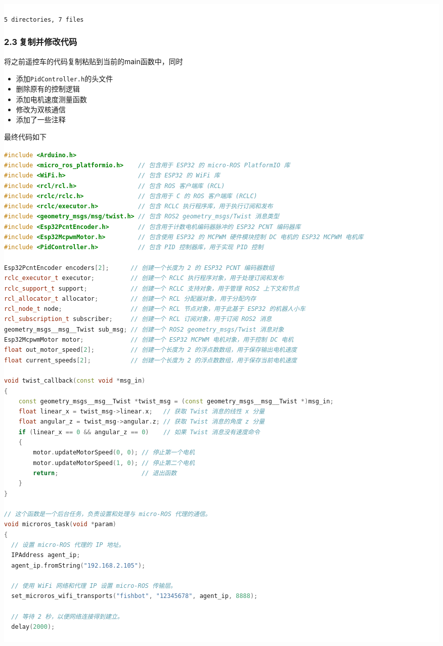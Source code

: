 ```

5 directories, 7 files
```

### 2.3 复制并修改代码

将之前遥控车的代码复制粘贴到当前的main函数中，同时

- 添加`PidController.h`的头文件
- 删除原有的控制逻辑
- 添加电机速度测量函数
- 修改为双核通信
- 添加了一些注释

最终代码如下

```cpp
#include <Arduino.h>
#include <micro_ros_platformio.h>    // 包含用于 ESP32 的 micro-ROS PlatformIO 库
#include <WiFi.h>                    // 包含 ESP32 的 WiFi 库
#include <rcl/rcl.h>                 // 包含 ROS 客户端库 (RCL)
#include <rclc/rclc.h>               // 包含用于 C 的 ROS 客户端库 (RCLC)
#include <rclc/executor.h>           // 包含 RCLC 执行程序库，用于执行订阅和发布
#include <geometry_msgs/msg/twist.h> // 包含 ROS2 geometry_msgs/Twist 消息类型
#include <Esp32PcntEncoder.h>        // 包含用于计数电机编码器脉冲的 ESP32 PCNT 编码器库
#include <Esp32McpwmMotor.h>         // 包含使用 ESP32 的 MCPWM 硬件模块控制 DC 电机的 ESP32 MCPWM 电机库
#include <PidController.h>           // 包含 PID 控制器库，用于实现 PID 控制

Esp32PcntEncoder encoders[2];      // 创建一个长度为 2 的 ESP32 PCNT 编码器数组
rclc_executor_t executor;          // 创建一个 RCLC 执行程序对象，用于处理订阅和发布
rclc_support_t support;            // 创建一个 RCLC 支持对象，用于管理 ROS2 上下文和节点
rcl_allocator_t allocator;         // 创建一个 RCL 分配器对象，用于分配内存
rcl_node_t node;                   // 创建一个 RCL 节点对象，用于此基于 ESP32 的机器人小车
rcl_subscription_t subscriber;     // 创建一个 RCL 订阅对象，用于订阅 ROS2 消息
geometry_msgs__msg__Twist sub_msg; // 创建一个 ROS2 geometry_msgs/Twist 消息对象
Esp32McpwmMotor motor;             // 创建一个 ESP32 MCPWM 电机对象，用于控制 DC 电机
float out_motor_speed[2];          // 创建一个长度为 2 的浮点数数组，用于保存输出电机速度
float current_speeds[2];           // 创建一个长度为 2 的浮点数数组，用于保存当前电机速度

void twist_callback(const void *msg_in)
{
    const geometry_msgs__msg__Twist *twist_msg = (const geometry_msgs__msg__Twist *)msg_in;
    float linear_x = twist_msg->linear.x;   // 获取 Twist 消息的线性 x 分量
    float angular_z = twist_msg->angular.z; // 获取 Twist 消息的角度 z 分量
    if (linear_x == 0 && angular_z == 0)    // 如果 Twist 消息没有速度命令
    {
        motor.updateMotorSpeed(0, 0); // 停止第一个电机
        motor.updateMotorSpeed(1, 0); // 停止第二个电机
        return;                       // 退出函数
    }
}

// 这个函数是一个后台任务，负责设置和处理与 micro-ROS 代理的通信。
void microros_task(void *param)
{
  // 设置 micro-ROS 代理的 IP 地址。
  IPAddress agent_ip;
  agent_ip.fromString("192.168.2.105");
  
  // 使用 WiFi 网络和代理 IP 设置 micro-ROS 传输层。
  set_microros_wifi_transports("fishbot", "12345678", agent_ip, 8888);
  
  // 等待 2 秒，以便网络连接得到建立。
  delay(2000);
  
```